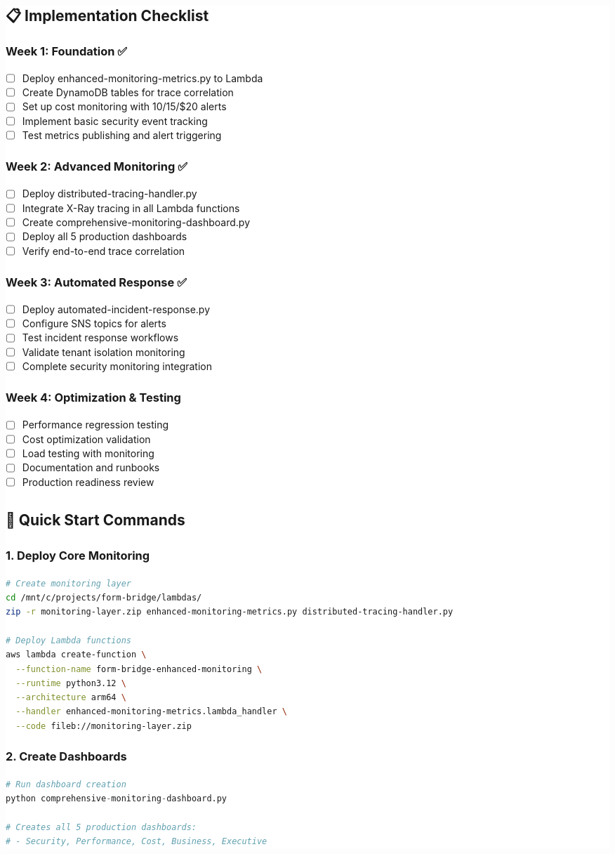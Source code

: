 ## 📋 Implementation Checklist

### Week 1: Foundation ✅
- [ ] Deploy enhanced-monitoring-metrics.py to Lambda
- [ ] Create DynamoDB tables for trace correlation
- [ ] Set up cost monitoring with $10/$15/$20 alerts
- [ ] Implement basic security event tracking
- [ ] Test metrics publishing and alert triggering

### Week 2: Advanced Monitoring ✅
- [ ] Deploy distributed-tracing-handler.py
- [ ] Integrate X-Ray tracing in all Lambda functions
- [ ] Create comprehensive-monitoring-dashboard.py
- [ ] Deploy all 5 production dashboards
- [ ] Verify end-to-end trace correlation

### Week 3: Automated Response ✅
- [ ] Deploy automated-incident-response.py
- [ ] Configure SNS topics for alerts
- [ ] Test incident response workflows
- [ ] Validate tenant isolation monitoring
- [ ] Complete security monitoring integration

### Week 4: Optimization & Testing
- [ ] Performance regression testing
- [ ] Cost optimization validation
- [ ] Load testing with monitoring
- [ ] Documentation and runbooks
- [ ] Production readiness review

## 🔧 Quick Start Commands

### 1. Deploy Core Monitoring
```bash
# Create monitoring layer
cd /mnt/c/projects/form-bridge/lambdas/
zip -r monitoring-layer.zip enhanced-monitoring-metrics.py distributed-tracing-handler.py

# Deploy Lambda functions
aws lambda create-function \
  --function-name form-bridge-enhanced-monitoring \
  --runtime python3.12 \
  --architecture arm64 \
  --handler enhanced-monitoring-metrics.lambda_handler \
  --code fileb://monitoring-layer.zip
```

### 2. Create Dashboards
```python
# Run dashboard creation
python comprehensive-monitoring-dashboard.py

# Creates all 5 production dashboards:
# - Security, Performance, Cost, Business, Executive
```
